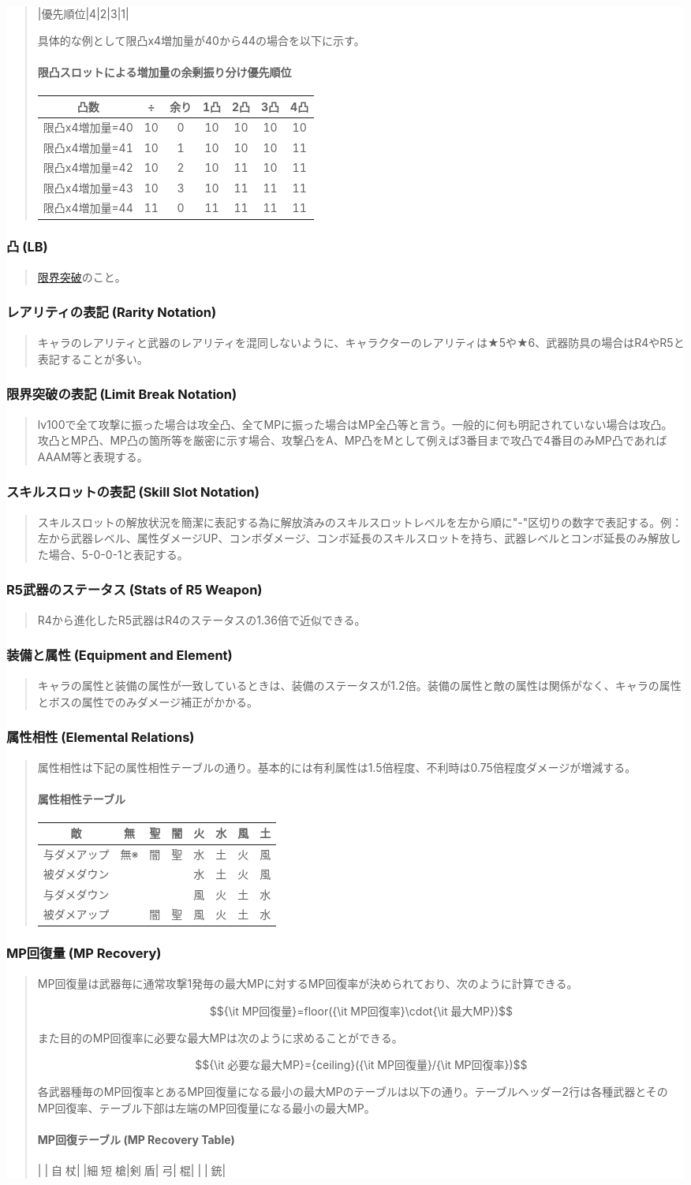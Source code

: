 > |優先順位|4|2|3|1|
> 
> 具体的な例として限凸x4増加量が40から44の場合を以下に示す。
> 
> #### 限凸スロットによる増加量の余剰振り分け優先順位
> 
> |凸数|÷|余り|1凸|2凸|3凸|4凸|
> |:-:|:-:|:-:|:-:|:-:|:-:|:-:|
> |限凸x4増加量=40|10|0|10|10|10|10|
> |限凸x4増加量=41|10|1|10|10|10|11|
> |限凸x4増加量=42|10|2|10|11|10|11|
> |限凸x4増加量=43|10|3|10|11|11|11|
> |限凸x4増加量=44|11|0|11|11|11|11|
 

### 凸 (LB)
> [限界突破](#限界突破-limit-break)のこと。

### レアリティの表記 (Rarity Notation)
> キャラのレアリティと武器のレアリティを混同しないように、キャラクターのレアリティは★5や★6、武器防具の場合はR4やR5と表記することが多い。

### 限界突破の表記 (Limit Break Notation)
> lv100で全て攻撃に振った場合は攻全凸、全てMPに振った場合はMP全凸等と言う。一般的に何も明記されていない場合は攻凸。
> 攻凸とMP凸、MP凸の箇所等を厳密に示す場合、攻撃凸をA、MP凸をMとして例えば3番目まで攻凸で4番目のみMP凸であればAAAM等と表現する。

### スキルスロットの表記 (Skill Slot Notation)
> スキルスロットの解放状況を簡潔に表記する為に解放済みのスキルスロットレベルを左から順に"-"区切りの数字で表記する。例：左から武器レベル、属性ダメージUP、コンボダメージ、コンボ延長のスキルスロットを持ち、武器レベルとコンボ延長のみ解放した場合、5-0-0-1と表記する。

### R5武器のステータス (Stats of R5 Weapon)
> R4から進化したR5武器はR4のステータスの1.36倍で近似できる。

### 装備と属性 (Equipment and Element)
> キャラの属性と装備の属性が一致しているときは、装備のステータスが1.2倍。装備の属性と敵の属性は関係がなく、キャラの属性とボスの属性でのみダメージ補正がかかる。

### 属性相性 (Elemental Relations)
> 属性相性は下記の属性相性テーブルの通り。基本的には有利属性は1.5倍程度、不利時は0.75倍程度ダメージが増減する。
> 
> #### 属性相性テーブル
>
> |敵|無|聖|闇|火|水|風|土|
> |:--:|:--:|:--:|:--:|:--:|:--:|:--:|:--:|
> |与ダメアップ|無※|闇|聖|水|土|火|風|
> |被ダメダウン||||水|土|火|風|
> |与ダメダウン||||風|火|土|水|
> |被ダメアップ||闇|聖|風|火|土|水|


### MP回復量 (MP Recovery)
> MP回復量は武器毎に通常攻撃1発毎の最大MPに対するMP回復率が決められており、次のように計算できる。
> 
> $${\it MP回復量}=floor({\it MP回復率}\cdot{\it 最大MP})$$
> 
> また目的のMP回復率に必要な最大MPは次のように求めることができる。
> 
> $${\it 必要な最大MP}={ceiling}({\it MP回復量}/{\it MP回復率})$$
> 
> 各武器種毎のMP回復率とあるMP回復量になる最小の最大MPのテーブルは以下の通り。テーブルヘッダー2行は各種武器とそのMP回復率、テーブル下部は左端のMP回復量になる最小の最大MP。
> 
> #### MP回復テーブル (MP Recovery Table)
> 
> |    | 自 杖| |細 短 槍|剣 盾|  弓|  棍|   |    |   銃|